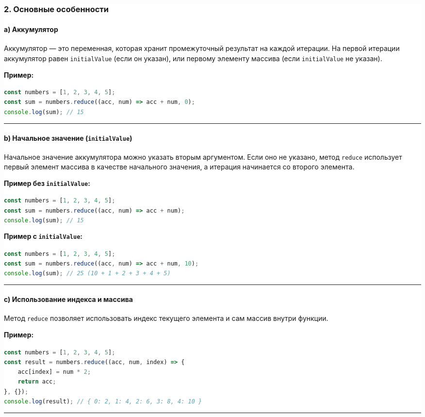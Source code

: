 ### **2. Основные особенности**

#### a) **Аккумулятор**

Аккумулятор — это переменная, которая хранит промежуточный результат на каждой итерации. На первой итерации аккумулятор равен `initialValue` (если он указан), или первому элементу массива (если `initialValue` не указан).

**Пример:**

```javascript
const numbers = [1, 2, 3, 4, 5];
const sum = numbers.reduce((acc, num) => acc + num, 0);
console.log(sum); // 15
```

---

#### b) **Начальное значение (`initialValue`)**

Начальное значение аккумулятора можно указать вторым аргументом. Если оно не указано, метод `reduce` использует первый элемент массива в качестве начального значения, а итерация начинается со второго элемента.

**Пример без `initialValue`:**

```javascript
const numbers = [1, 2, 3, 4, 5];
const sum = numbers.reduce((acc, num) => acc + num);
console.log(sum); // 15
```

**Пример с `initialValue`:**

```javascript
const numbers = [1, 2, 3, 4, 5];
const sum = numbers.reduce((acc, num) => acc + num, 10);
console.log(sum); // 25 (10 + 1 + 2 + 3 + 4 + 5)
```

---

#### c) **Использование индекса и массива**

Метод `reduce` позволяет использовать индекс текущего элемента и сам массив внутри функции.

**Пример:**

```javascript
const numbers = [1, 2, 3, 4, 5];
const result = numbers.reduce((acc, num, index) => {
    acc[index] = num * 2;
    return acc;
}, {});
console.log(result); // { 0: 2, 1: 4, 2: 6, 3: 8, 4: 10 }
```

---
